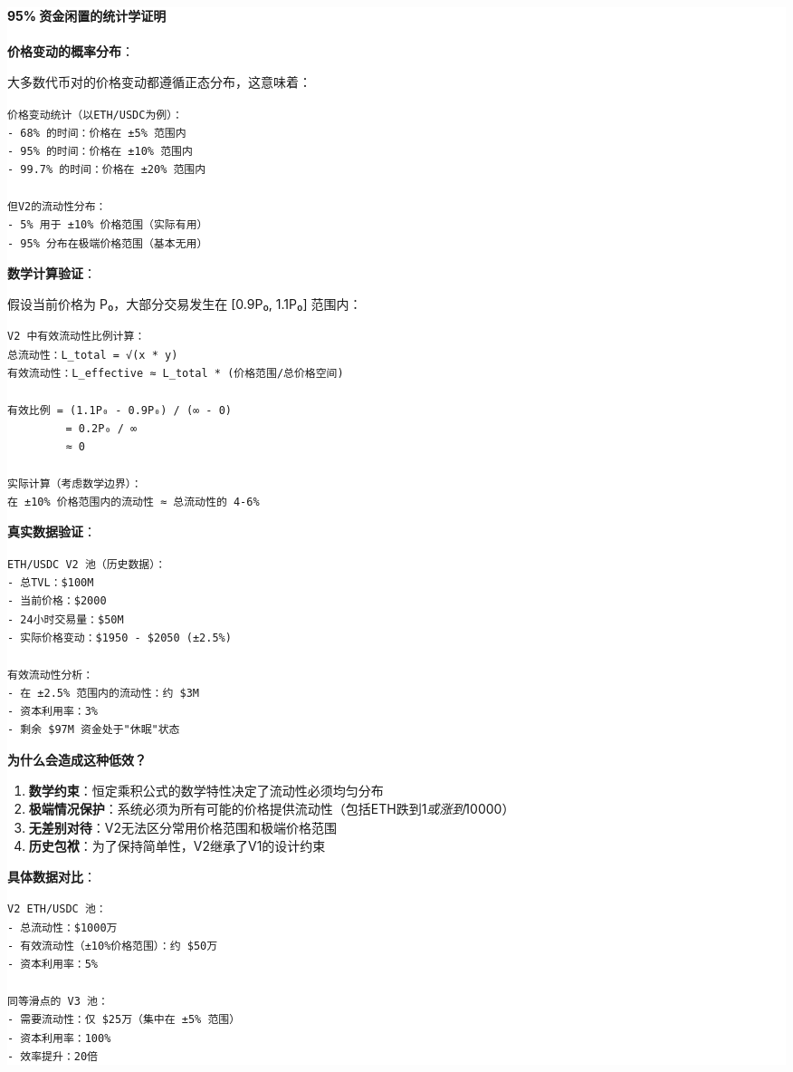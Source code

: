 #### 95% 资金闲置的统计学证明

**价格变动的概率分布**：

大多数代币对的价格变动都遵循正态分布，这意味着：

```
价格变动统计（以ETH/USDC为例）：
- 68% 的时间：价格在 ±5% 范围内
- 95% 的时间：价格在 ±10% 范围内  
- 99.7% 的时间：价格在 ±20% 范围内

但V2的流动性分布：
- 5% 用于 ±10% 价格范围（实际有用）
- 95% 分布在极端价格范围（基本无用）
```

**数学计算验证**：

假设当前价格为 P₀，大部分交易发生在 [0.9P₀, 1.1P₀] 范围内：

```
V2 中有效流动性比例计算：
总流动性：L_total = √(x * y)
有效流动性：L_effective ≈ L_total * (价格范围/总价格空间)

有效比例 = (1.1P₀ - 0.9P₀) / (∞ - 0) 
         = 0.2P₀ / ∞ 
         ≈ 0

实际计算（考虑数学边界）：
在 ±10% 价格范围内的流动性 ≈ 总流动性的 4-6%
```

**真实数据验证**：

```
ETH/USDC V2 池（历史数据）：
- 总TVL：$100M
- 当前价格：$2000
- 24小时交易量：$50M
- 实际价格变动：$1950 - $2050 (±2.5%)

有效流动性分析：
- 在 ±2.5% 范围内的流动性：约 $3M
- 资本利用率：3%
- 剩余 $97M 资金处于"休眠"状态
```

**为什么会造成这种低效？**

1. **数学约束**：恒定乘积公式的数学特性决定了流动性必须均匀分布
2. **极端情况保护**：系统必须为所有可能的价格提供流动性（包括ETH跌到$1或涨到$10000）
3. **无差别对待**：V2无法区分常用价格范围和极端价格范围
4. **历史包袱**：为了保持简单性，V2继承了V1的设计约束

**具体数据对比**：
```
V2 ETH/USDC 池：
- 总流动性：$1000万
- 有效流动性（±10%价格范围）：约 $50万
- 资本利用率：5%

同等滑点的 V3 池：
- 需要流动性：仅 $25万（集中在 ±5% 范围）
- 资本利用率：100%
- 效率提升：20倍
```
